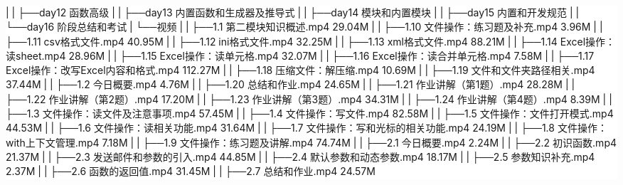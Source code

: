 | | ├──day12 函数高级
| | ├──day13 内置函数和生成器及推导式
| | ├──day14 模块和内置模块
| | ├──day15 内置和开发规范
| | └──day16 阶段总结和考试
| └──视频
| | ├──1.1 第二模块知识概述.mp4 29.04M
| | ├──1.10 文件操作：练习题及补充.mp4 3.96M
| | ├──1.11 csv格式文件.mp4 40.95M
| | ├──1.12 ini格式文件.mp4 32.25M
| | ├──1.13 xml格式文件.mp4 88.21M
| | ├──1.14 Excel操作：读sheet.mp4 28.96M
| | ├──1.15 Excel操作：读单元格.mp4 32.07M
| | ├──1.16 Excel操作：读合并单元格.mp4 7.58M
| | ├──1.17 Excel操作：改写Excel内容和格式.mp4 112.27M
| | ├──1.18 压缩文件：解压缩.mp4 10.69M
| | ├──1.19 文件和文件夹路径相关.mp4 37.44M
| | ├──1.2 今日概要.mp4 4.76M
| | ├──1.20 总结和作业.mp4 24.65M
| | ├──1.21 作业讲解（第1题）.mp4 28.28M
| | ├──1.22 作业讲解（第2题）.mp4 17.20M
| | ├──1.23 作业讲解（第3题）.mp4 34.31M
| | ├──1.24 作业讲解（第4题）.mp4 8.39M
| | ├──1.3 文件操作：读文件及注意事项.mp4 57.45M
| | ├──1.4 文件操作：写文件.mp4 82.58M
| | ├──1.5 文件操作：文件打开模式.mp4 44.53M
| | ├──1.6 文件操作：读相关功能.mp4 31.64M
| | ├──1.7 文件操作：写和光标的相关功能.mp4 24.19M
| | ├──1.8 文件操作：with上下文管理.mp4 7.18M
| | ├──1.9 文件操作：练习题及讲解.mp4 74.74M
| | ├──2.1 今日概要.mp4 2.24M
| | ├──2.2 初识函数.mp4 21.37M
| | ├──2.3 发送邮件和参数的引入.mp4 44.85M
| | ├──2.4 默认参数和动态参数.mp4 18.17M
| | ├──2.5 参数知识补充.mp4 2.37M
| | ├──2.6 函数的返回值.mp4 31.45M
| | ├──2.7 总结和作业.mp4 24.57M